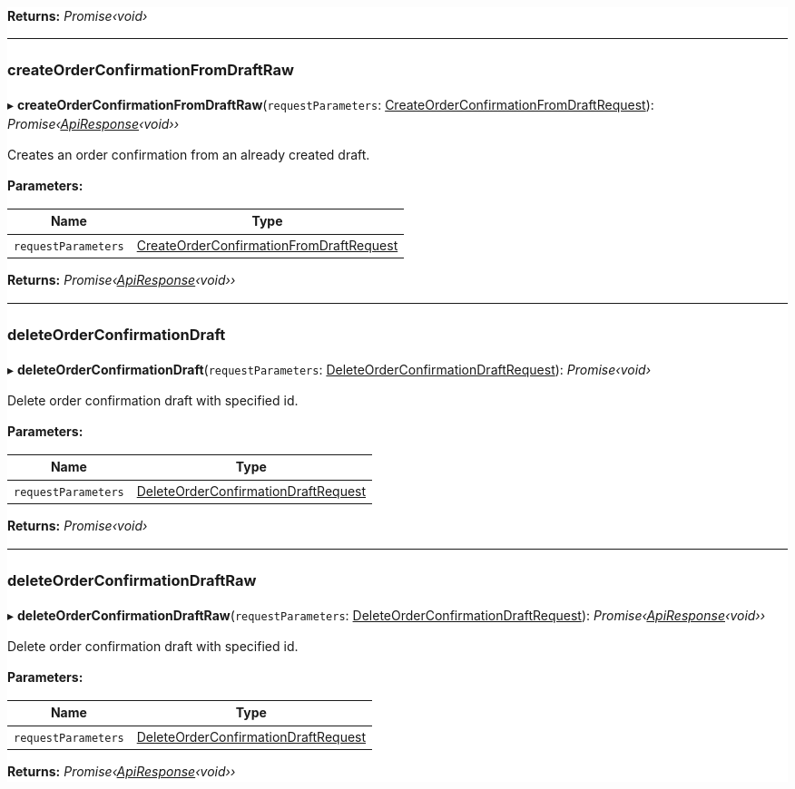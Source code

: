 **Returns:** *Promise‹void›*

___

###  createOrderConfirmationFromDraftRaw

▸ **createOrderConfirmationFromDraftRaw**(`requestParameters`: [CreateOrderConfirmationFromDraftRequest](../interfaces/createorderconfirmationfromdraftrequest.md)): *Promise‹[ApiResponse](../interfaces/apiresponse.md)‹void››*

Creates an order confirmation from an already created draft.

**Parameters:**

Name | Type |
------ | ------ |
`requestParameters` | [CreateOrderConfirmationFromDraftRequest](../interfaces/createorderconfirmationfromdraftrequest.md) |

**Returns:** *Promise‹[ApiResponse](../interfaces/apiresponse.md)‹void››*

___

###  deleteOrderConfirmationDraft

▸ **deleteOrderConfirmationDraft**(`requestParameters`: [DeleteOrderConfirmationDraftRequest](../interfaces/deleteorderconfirmationdraftrequest.md)): *Promise‹void›*

Delete order confirmation draft with specified id.

**Parameters:**

Name | Type |
------ | ------ |
`requestParameters` | [DeleteOrderConfirmationDraftRequest](../interfaces/deleteorderconfirmationdraftrequest.md) |

**Returns:** *Promise‹void›*

___

###  deleteOrderConfirmationDraftRaw

▸ **deleteOrderConfirmationDraftRaw**(`requestParameters`: [DeleteOrderConfirmationDraftRequest](../interfaces/deleteorderconfirmationdraftrequest.md)): *Promise‹[ApiResponse](../interfaces/apiresponse.md)‹void››*

Delete order confirmation draft with specified id.

**Parameters:**

Name | Type |
------ | ------ |
`requestParameters` | [DeleteOrderConfirmationDraftRequest](../interfaces/deleteorderconfirmationdraftrequest.md) |

**Returns:** *Promise‹[ApiResponse](../interfaces/apiresponse.md)‹void››*
